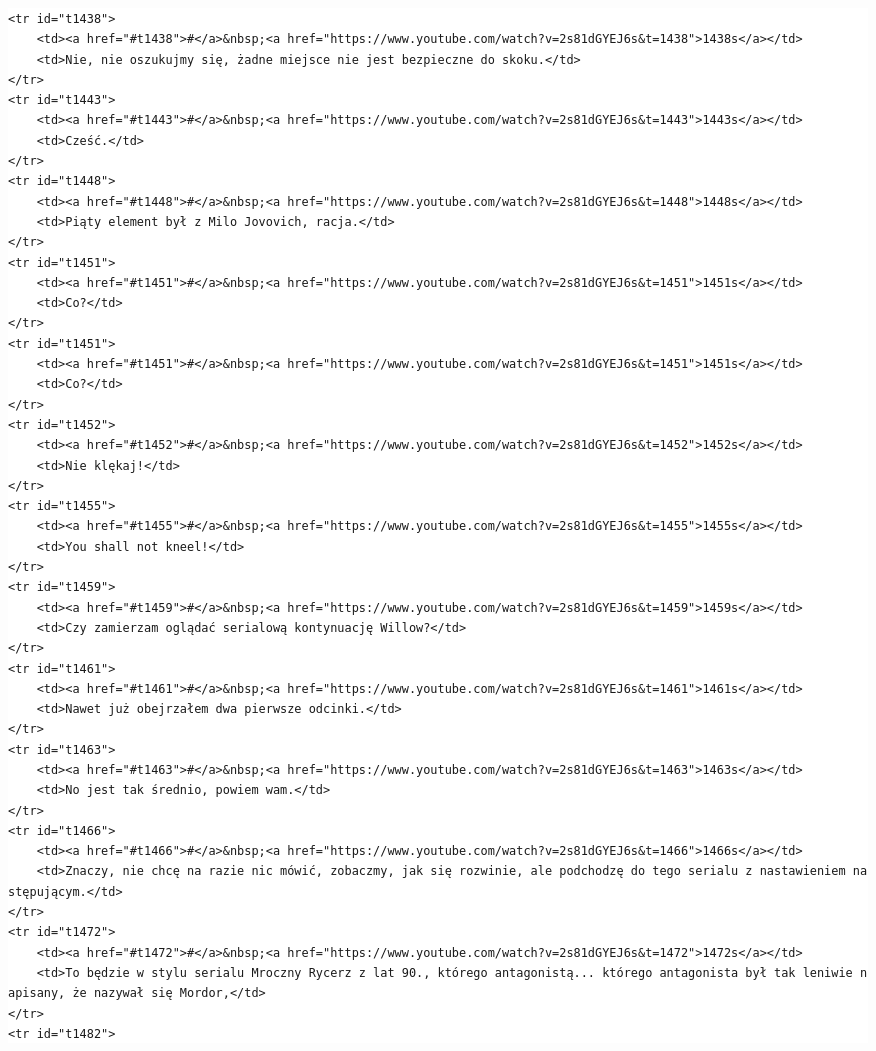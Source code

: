     <tr id="t1438">
        <td><a href="#t1438">#</a>&nbsp;<a href="https://www.youtube.com/watch?v=2s81dGYEJ6s&t=1438">1438s</a></td>
        <td>Nie, nie oszukujmy się, żadne miejsce nie jest bezpieczne do skoku.</td>
    </tr>
    <tr id="t1443">
        <td><a href="#t1443">#</a>&nbsp;<a href="https://www.youtube.com/watch?v=2s81dGYEJ6s&t=1443">1443s</a></td>
        <td>Cześć.</td>
    </tr>
    <tr id="t1448">
        <td><a href="#t1448">#</a>&nbsp;<a href="https://www.youtube.com/watch?v=2s81dGYEJ6s&t=1448">1448s</a></td>
        <td>Piąty element był z Milo Jovovich, racja.</td>
    </tr>
    <tr id="t1451">
        <td><a href="#t1451">#</a>&nbsp;<a href="https://www.youtube.com/watch?v=2s81dGYEJ6s&t=1451">1451s</a></td>
        <td>Co?</td>
    </tr>
    <tr id="t1451">
        <td><a href="#t1451">#</a>&nbsp;<a href="https://www.youtube.com/watch?v=2s81dGYEJ6s&t=1451">1451s</a></td>
        <td>Co?</td>
    </tr>
    <tr id="t1452">
        <td><a href="#t1452">#</a>&nbsp;<a href="https://www.youtube.com/watch?v=2s81dGYEJ6s&t=1452">1452s</a></td>
        <td>Nie klękaj!</td>
    </tr>
    <tr id="t1455">
        <td><a href="#t1455">#</a>&nbsp;<a href="https://www.youtube.com/watch?v=2s81dGYEJ6s&t=1455">1455s</a></td>
        <td>You shall not kneel!</td>
    </tr>
    <tr id="t1459">
        <td><a href="#t1459">#</a>&nbsp;<a href="https://www.youtube.com/watch?v=2s81dGYEJ6s&t=1459">1459s</a></td>
        <td>Czy zamierzam oglądać serialową kontynuację Willow?</td>
    </tr>
    <tr id="t1461">
        <td><a href="#t1461">#</a>&nbsp;<a href="https://www.youtube.com/watch?v=2s81dGYEJ6s&t=1461">1461s</a></td>
        <td>Nawet już obejrzałem dwa pierwsze odcinki.</td>
    </tr>
    <tr id="t1463">
        <td><a href="#t1463">#</a>&nbsp;<a href="https://www.youtube.com/watch?v=2s81dGYEJ6s&t=1463">1463s</a></td>
        <td>No jest tak średnio, powiem wam.</td>
    </tr>
    <tr id="t1466">
        <td><a href="#t1466">#</a>&nbsp;<a href="https://www.youtube.com/watch?v=2s81dGYEJ6s&t=1466">1466s</a></td>
        <td>Znaczy, nie chcę na razie nic mówić, zobaczmy, jak się rozwinie, ale podchodzę do tego serialu z nastawieniem następującym.</td>
    </tr>
    <tr id="t1472">
        <td><a href="#t1472">#</a>&nbsp;<a href="https://www.youtube.com/watch?v=2s81dGYEJ6s&t=1472">1472s</a></td>
        <td>To będzie w stylu serialu Mroczny Rycerz z lat 90., którego antagonistą... którego antagonista był tak leniwie napisany, że nazywał się Mordor,</td>
    </tr>
    <tr id="t1482">